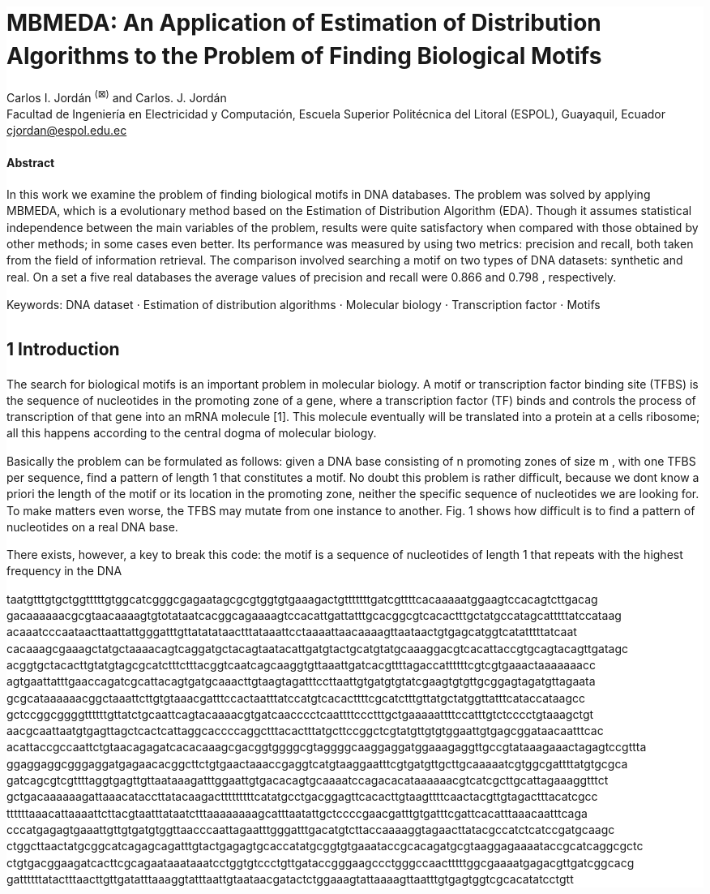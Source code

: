 # MBMEDA: An Application of Estimation of Distribution Algorithms to the Problem of Finding Biological Motifs 

Carlos I. Jordán ${ }^{(\boxtimes)}$ and Carlos. J. Jordán<br>Facultad de Ingeniería en Electricidad y Computación, Escuela Superior Politécnica del Litoral (ESPOL), Guayaquil, Ecuador<br>cjordan@espol.edu.ec


#### Abstract

In this work we examine the problem of finding biological motifs in DNA databases. The problem was solved by applying MBMEDA, which is a evolutionary method based on the Estimation of Distribution Algorithm (EDA). Though it assumes statistical independence between the main variables of the problem, results were quite satisfactory when compared with those obtained by other methods; in some cases even better. Its performance was measured by using two metrics: precision and recall, both taken from the field of information retrieval. The comparison involved searching a motif on two types of DNA datasets: synthetic and real. On a set a five real databases the average values of precision and recall were 0.866 and 0.798 , respectively.


Keywords: DNA dataset $\cdot$ Estimation of distribution algorithms $\cdot$ Molecular biology $\cdot$ Transcription factor $\cdot$ Motifs

## 1 Introduction

The search for biological motifs is an important problem in molecular biology. A motif or transcription factor binding site (TFBS) is the sequence of nucleotides in the promoting zone of a gene, where a transcription factor (TF) binds and controls the process of transcription of that gene into an mRNA molecule [1]. This molecule eventually will be translated into a protein at a cells ribosome; all this happens according to the central dogma of molecular biology.

Basically the problem can be formulated as follows: given a DNA base consisting of n promoting zones of size m , with one TFBS per sequence, find a pattern of length 1 that constitutes a motif. No doubt this problem is rather difficult, because we dont know a priori the length of the motif or its location in the promoting zone, neither the specific sequence of nucleotides we are looking for. To make matters even worse, the TFBS may mutate from one instance to another. Fig. 1 shows how difficult is to find a pattern of nucleotides on a real DNA base.

There exists, however, a key to break this code: the motif is a sequence of nucleotides of length 1 that repeats with the highest frequency in the DNA

taatgtttgtgctggtttttgtggcatcgggcgagaatagcgcgtggtgtgaaagactgtttttttgatcgttttcacaaaaatggaagtccacagtcttgacag gacaaaaaacgcgtaacaaaagtgtotataatcacggcagaaaagtccacattgattatttgcacggcgtcacactttgctatgccatagcatttttatccataag acaaatcccaataacttaattattgggatttgttatatataactttataaattcctaaaattaacaaaagttaataactgtgagcatggtcatatttttatcaat cacaaagcgaaagctatgctaaaacagtcaggatgctacagtaatacattgatgtactgcatgtatgcaaaggacgtcacattaccgtgcagtacagttgatagc acggtgctacacttgtatgtagcgcatctttctttacggtcaatcagcaaggtgttaaattgatcacgttttagaccattttttcgtcgtgaaactaaaaaaacc agtgaattatttgaaccagatcgcattacagtgatgcaaacttgtaagtagatttccttaattgtgatgtgtatcgaagtgtgttgcggagtagatgttagaata gcgcataaaaaacggctaaattcttgtgtaaacgatttccactaatttatccatgtcacacttttcgcatctttgttatgctatggttatttcataccataagcc gctccggcggggttttttgttatctgcaattcagtacaaaacgtgatcaacccctcaattttccctttgctgaaaaattttccatttgtctcccctgtaaagctgt aacgcaattaatgtgagttagctcactcattaggcaccccaggctttacactttatgcttccggctcgtatgttgtgtggaattgtgagcggataacaatttcac acattaccgccaattctgtaacagagatcacacaaagcgacggtggggcgtaggggcaaggaggatggaaagaggttgccgtataaagaaactagagtccgttta ggaggaggcgggaggatgagaacacggcttctgtgaactaaaccgaggtcatgtaaggaatttcgtgatgttgcttgcaaaaatcgtggcgattttatgtgcgca gatcagcgtcgttttaggtgagttgttaataaagatttggaattgtgacacagtgcaaaatccagacacataaaaaacgtcatcgcttgcattagaaaggtttct gctgacaaaaaagattaaacataccttatacaagactttttttttcatatgcctgacggagttcacacttgtaagttttcaactacgttgtagactttacatcgcc ttttttaaacattaaaattcttacgtaatttataatctttaaaaaaaagcatttaatattgctccccgaacgatttgtgatttcgattcacatttaaacaatttcaga cccatgagagtgaaattgttgtgatgtggttaacccaattagaatttgggatttgacatgtcttaccaaaaggtagaacttatacgccatctcatccgatgcaagc ctggcttaactatgcggcatcagagcagatttgtactgagagtgcaccatatgcggtgtgaaataccgcacagatgcgtaaggagaaaataccgcatcaggcgctc ctgtgacggaagatcacttcgcagaataaataaatcctggtgtccctgttgataccgggaagccctgggccaactttttggcgaaaatgagacgttgatcggcacg gattttttatactttaacttgttgatatttaaaggtatttaattgtaataacgatactctggaaagtattaaaagttaatttgtgagtggtcgcacatatcctgtt
